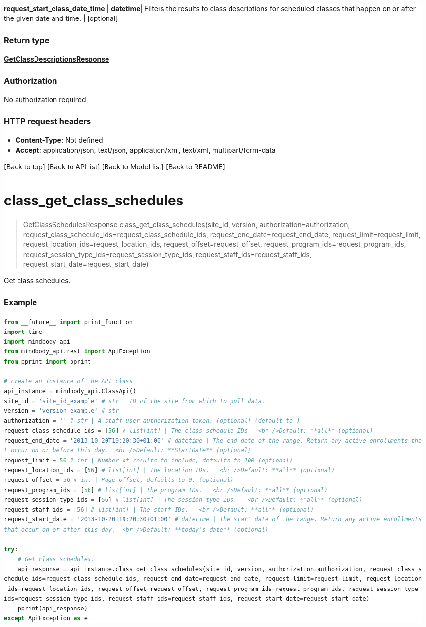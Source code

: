  **request_start_class_date_time** | **datetime**| Filters the results to class descriptions for scheduled classes that happen on or after the given date and time. | [optional] 

### Return type

[**GetClassDescriptionsResponse**](GetClassDescriptionsResponse.md)

### Authorization

No authorization required

### HTTP request headers

 - **Content-Type**: Not defined
 - **Accept**: application/json, text/json, application/xml, text/xml, multipart/form-data

[[Back to top]](#) [[Back to API list]](../README.md#documentation-for-api-endpoints) [[Back to Model list]](../README.md#documentation-for-models) [[Back to README]](../README.md)

# **class_get_class_schedules**
> GetClassSchedulesResponse class_get_class_schedules(site_id, version, authorization=authorization, request_class_schedule_ids=request_class_schedule_ids, request_end_date=request_end_date, request_limit=request_limit, request_location_ids=request_location_ids, request_offset=request_offset, request_program_ids=request_program_ids, request_session_type_ids=request_session_type_ids, request_staff_ids=request_staff_ids, request_start_date=request_start_date)

Get class schedules.

### Example
```python
from __future__ import print_function
import time
import mindbody_api
from mindbody_api.rest import ApiException
from pprint import pprint

# create an instance of the API class
api_instance = mindbody_api.ClassApi()
site_id = 'site_id_example' # str | ID of the site from which to pull data.
version = 'version_example' # str | 
authorization = '' # str | A staff user authorization token. (optional) (default to )
request_class_schedule_ids = [56] # list[int] | The class schedule IDs.  <br />Default: **all** (optional)
request_end_date = '2013-10-20T19:20:30+01:00' # datetime | The end date of the range. Return any active enrollments that occur on or before this day.  <br />Default: **StartDate** (optional)
request_limit = 56 # int | Number of results to include, defaults to 100 (optional)
request_location_ids = [56] # list[int] | The location IDs.   <br />Default: **all** (optional)
request_offset = 56 # int | Page offset, defaults to 0. (optional)
request_program_ids = [56] # list[int] | The program IDs.   <br />Default: **all** (optional)
request_session_type_ids = [56] # list[int] | The session type IDs.   <br />Default: **all** (optional)
request_staff_ids = [56] # list[int] | The staff IDs.   <br />Default: **all** (optional)
request_start_date = '2013-10-20T19:20:30+01:00' # datetime | The start date of the range. Return any active enrollments that occur on or after this day.  <br />Default: **today’s date** (optional)

try:
    # Get class schedules.
    api_response = api_instance.class_get_class_schedules(site_id, version, authorization=authorization, request_class_schedule_ids=request_class_schedule_ids, request_end_date=request_end_date, request_limit=request_limit, request_location_ids=request_location_ids, request_offset=request_offset, request_program_ids=request_program_ids, request_session_type_ids=request_session_type_ids, request_staff_ids=request_staff_ids, request_start_date=request_start_date)
    pprint(api_response)
except ApiException as e:
```
